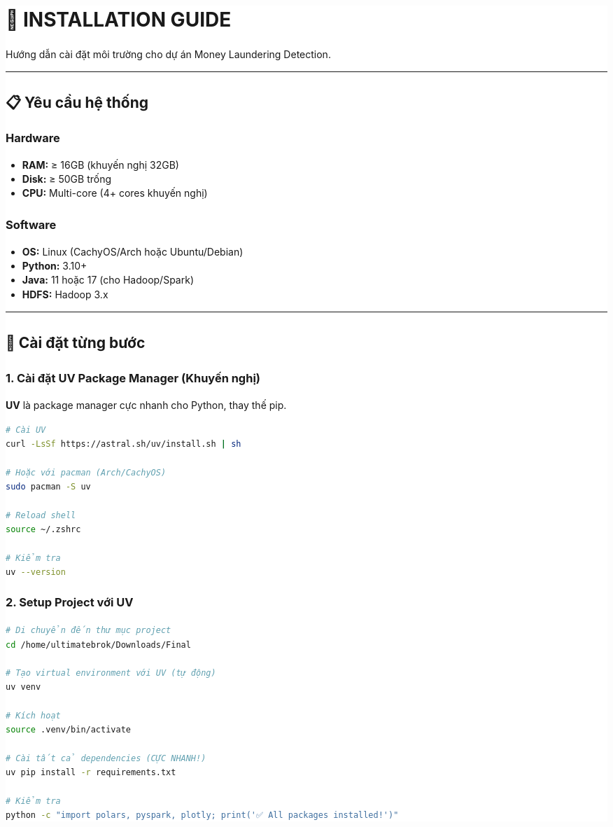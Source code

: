 # 🚀 INSTALLATION GUIDE

Hướng dẫn cài đặt môi trường cho dự án Money Laundering Detection.

---

## 📋 Yêu cầu hệ thống

### Hardware
- **RAM:** ≥ 16GB (khuyến nghị 32GB)
- **Disk:** ≥ 50GB trống
- **CPU:** Multi-core (4+ cores khuyến nghị)

### Software
- **OS:** Linux (CachyOS/Arch hoặc Ubuntu/Debian)
- **Python:** 3.10+
- **Java:** 11 hoặc 17 (cho Hadoop/Spark)
- **HDFS:** Hadoop 3.x

---

## 🔧 Cài đặt từng bước

### 1. Cài đặt UV Package Manager (Khuyến nghị)

**UV** là package manager cực nhanh cho Python, thay thế pip.

```bash
# Cài UV
curl -LsSf https://astral.sh/uv/install.sh | sh

# Hoặc với pacman (Arch/CachyOS)
sudo pacman -S uv

# Reload shell
source ~/.zshrc

# Kiểm tra
uv --version
```

### 2. Setup Project với UV

```bash
# Di chuyển đến thư mục project
cd /home/ultimatebrok/Downloads/Final

# Tạo virtual environment với UV (tự động)
uv venv

# Kích hoạt
source .venv/bin/activate

# Cài tất cả dependencies (CỰC NHANH!)
uv pip install -r requirements.txt

# Kiểm tra
python -c "import polars, pyspark, plotly; print('✅ All packages installed!')"
```
